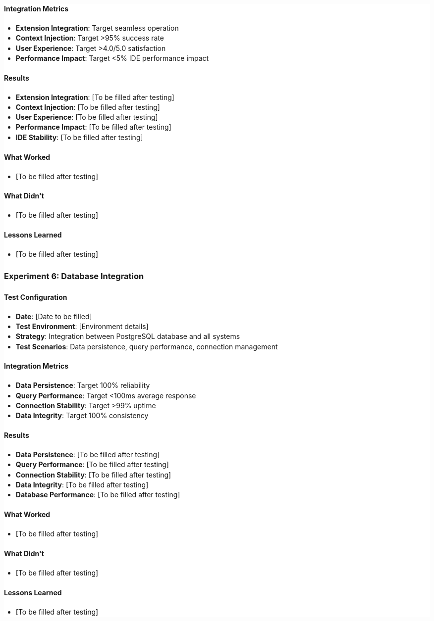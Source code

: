 #### **Integration Metrics**
- **Extension Integration**: Target seamless operation
- **Context Injection**: Target >95% success rate
- **User Experience**: Target >4.0/5.0 satisfaction
- **Performance Impact**: Target <5% IDE performance impact

#### **Results**
- **Extension Integration**: [To be filled after testing]
- **Context Injection**: [To be filled after testing]
- **User Experience**: [To be filled after testing]
- **Performance Impact**: [To be filled after testing]
- **IDE Stability**: [To be filled after testing]

#### **What Worked**
- [To be filled after testing]

#### **What Didn't**
- [To be filled after testing]

#### **Lessons Learned**
- [To be filled after testing]

### **Experiment 6: Database Integration**

#### **Test Configuration**
- **Date**: [Date to be filled]
- **Test Environment**: [Environment details]
- **Strategy**: Integration between PostgreSQL database and all systems
- **Test Scenarios**: Data persistence, query performance, connection management

#### **Integration Metrics**
- **Data Persistence**: Target 100% reliability
- **Query Performance**: Target <100ms average response
- **Connection Stability**: Target >99% uptime
- **Data Integrity**: Target 100% consistency

#### **Results**
- **Data Persistence**: [To be filled after testing]
- **Query Performance**: [To be filled after testing]
- **Connection Stability**: [To be filled after testing]
- **Data Integrity**: [To be filled after testing]
- **Database Performance**: [To be filled after testing]

#### **What Worked**
- [To be filled after testing]

#### **What Didn't**
- [To be filled after testing]

#### **Lessons Learned**
- [To be filled after testing]
